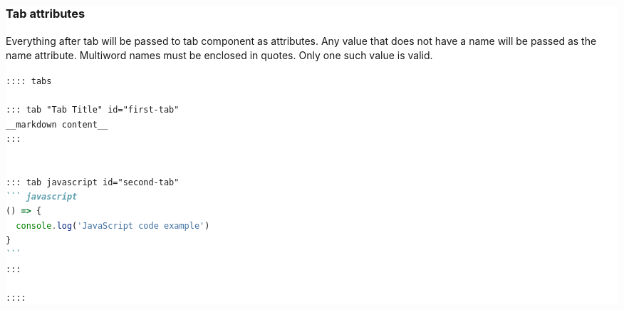 
### Tab attributes

Everything after tab will be passed to tab component as attributes.
Any value that does not have a name will be passed as the name attribute. Multiword names must be enclosed in quotes.
Only one such value is valid.

~~~ md
:::: tabs

::: tab "Tab Title" id="first-tab"
__markdown content__
:::


::: tab javascript id="second-tab"
``` javascript
() => {
  console.log('JavaScript code example')
}
```
:::

::::

~~~

